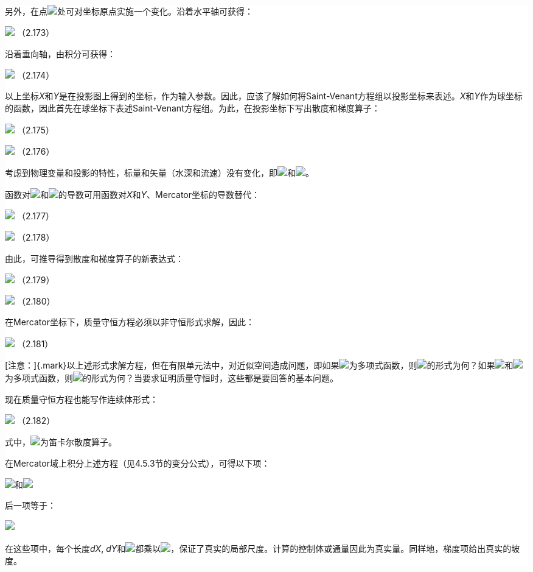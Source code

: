 另外，在点![](./media/image137.wmf)处可对坐标原点实施一个变化。沿着水平轴可获得：

![](./media/image138.wmf) （2.173）

沿着垂向轴，由积分可获得：

![](./media/image139.wmf) （2.174）

以上坐标*X*和*Y*是在投影图上得到的坐标，作为输入参数。因此，应该了解如何将Saint-Venant方程组以投影坐标来表述。*X*和*Y*作为球坐标的函数，因此首先在球坐标下表述Saint-Venant方程组。为此，在投影坐标下写出散度和梯度算子：

![](./media/image140.wmf) （2.175）

![](./media/image141.wmf) （2.176）

考虑到物理变量和投影的特性，标量和矢量（水深和流速）没有变化，即![](./media/image142.wmf)和![](./media/image143.wmf)。

函数对![](./media/image144.wmf)和![](./media/image145.wmf)的导数可用函数对*X*和*Y*、Mercator坐标的导数替代：

![](./media/image146.wmf) （2.177）

![](./media/image147.wmf) （2.178）

由此，可推导得到散度和梯度算子的新表达式：

![](./media/image148.wmf) （2.179）

![](./media/image149.wmf) （2.180）

在Mercator坐标下，质量守恒方程必须以非守恒形式求解，因此：

![](./media/image150.wmf) （2.181）

[注意：]{.mark}以上述形式求解方程，但在有限单元法中，对近似空间造成问题，即如果![](./media/image151.wmf)为多项式函数，则![](./media/image152.wmf)的形式为何？如果![](./media/image153.wmf)和![](./media/image154.wmf)为多项式函数，则![](./media/image155.wmf)的形式为何？当要求证明质量守恒时，这些都是要回答的基本问题。

现在质量守恒方程也能写作连续体形式：

![](./media/image156.wmf) （2.182）

式中，![](./media/image157.wmf)为笛卡尔散度算子。

在Mercator域上积分上述方程（见4.5.3节的变分公式），可得以下项：

![](./media/image158.wmf)和![](./media/image159.wmf)

后一项等于：

![](./media/image160.wmf)

在这些项中，每个长度*dX*,
*dY*和![](./media/image161.wmf)都乘以![](./media/image152.wmf)，保证了真实的局部尺度。计算的控制体或通量因此为真实量。同样地，梯度项给出真实的坡度。
